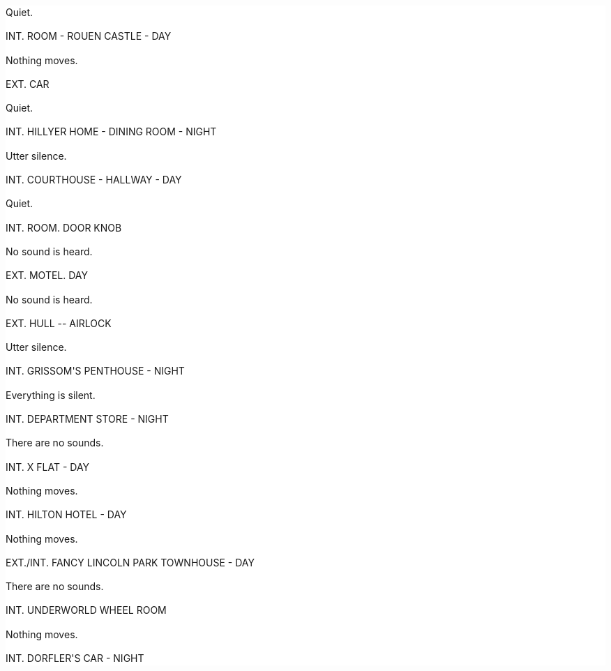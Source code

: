 Quiet.


INT. ROOM - ROUEN CASTLE - DAY

Nothing moves.


EXT. CAR

Quiet.


INT. HILLYER HOME - DINING ROOM - NIGHT

Utter silence.


INT. COURTHOUSE - HALLWAY - DAY

Quiet.


INT. ROOM. DOOR KNOB

No sound is heard.


EXT. MOTEL. DAY

No sound is heard.


EXT. HULL -- AIRLOCK

Utter silence.


INT. GRISSOM'S PENTHOUSE - NIGHT

Everything is silent.


INT. DEPARTMENT STORE - NIGHT

There are no sounds.


INT. X FLAT - DAY

Nothing moves.


INT. HILTON HOTEL - DAY

Nothing moves.


EXT./INT. FANCY LINCOLN PARK TOWNHOUSE - DAY

There are no sounds.


INT. UNDERWORLD WHEEL ROOM

Nothing moves.


INT. DORFLER'S CAR - NIGHT
